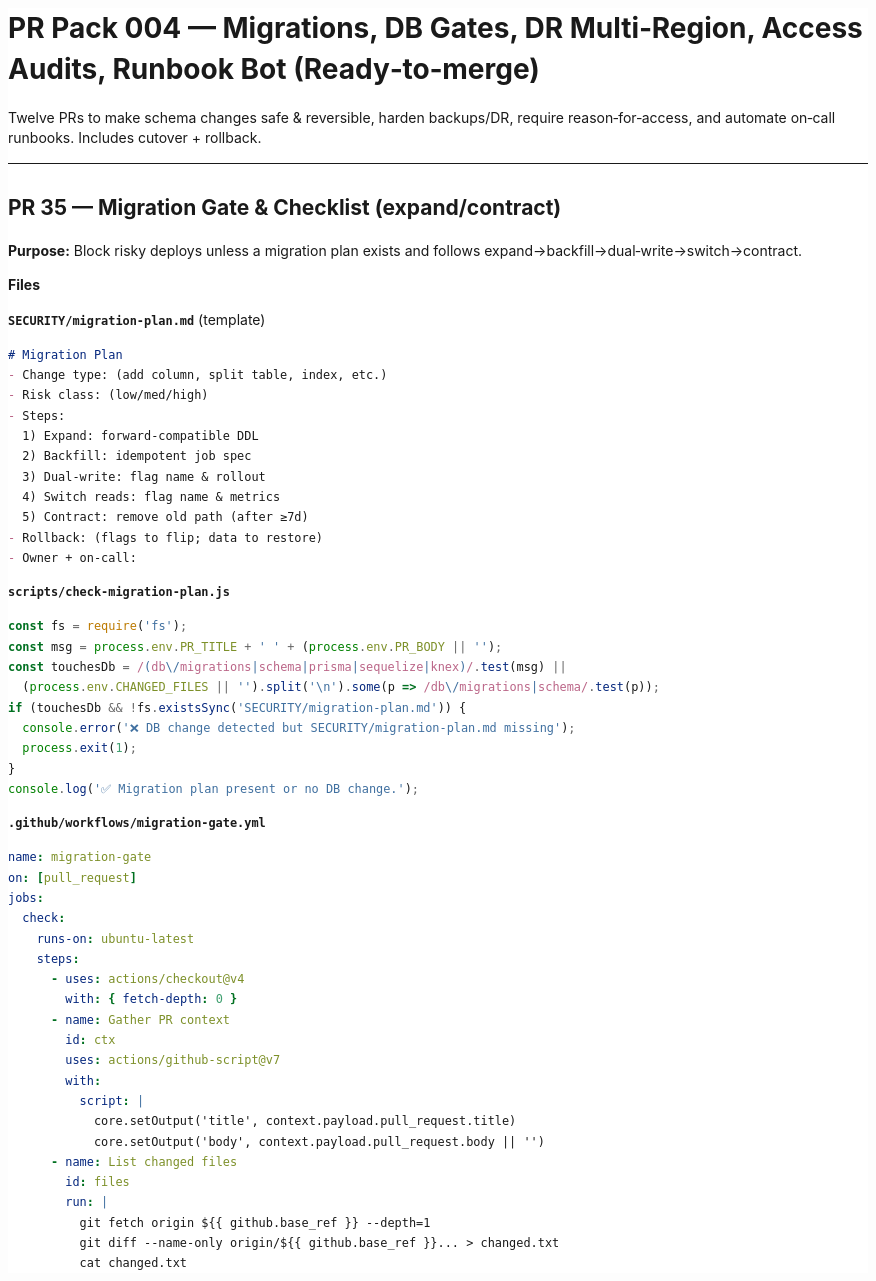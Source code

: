 # PR Pack 004 — Migrations, DB Gates, DR Multi‑Region, Access Audits, Runbook Bot (Ready‑to‑merge)

Twelve PRs to make schema changes safe & reversible, harden backups/DR, require reason‑for‑access, and automate on‑call runbooks. Includes cutover + rollback.

---

## PR 35 — Migration Gate & Checklist (expand/contract)
**Purpose:** Block risky deploys unless a migration plan exists and follows expand→backfill→dual‑write→switch→contract.

**Files**

**`SECURITY/migration-plan.md`** (template)
```md
# Migration Plan
- Change type: (add column, split table, index, etc.)
- Risk class: (low/med/high)
- Steps:
  1) Expand: forward‑compatible DDL
  2) Backfill: idempotent job spec
  3) Dual‑write: flag name & rollout
  4) Switch reads: flag name & metrics
  5) Contract: remove old path (after ≥7d)
- Rollback: (flags to flip; data to restore)
- Owner + on‑call:
```

**`scripts/check-migration-plan.js`**
```js
const fs = require('fs');
const msg = process.env.PR_TITLE + ' ' + (process.env.PR_BODY || '');
const touchesDb = /(db\/migrations|schema|prisma|sequelize|knex)/.test(msg) ||
  (process.env.CHANGED_FILES || '').split('\n').some(p => /db\/migrations|schema/.test(p));
if (touchesDb && !fs.existsSync('SECURITY/migration-plan.md')) {
  console.error('❌ DB change detected but SECURITY/migration-plan.md missing');
  process.exit(1);
}
console.log('✅ Migration plan present or no DB change.');
```

**`.github/workflows/migration-gate.yml`**
```yaml
name: migration-gate
on: [pull_request]
jobs:
  check:
    runs-on: ubuntu-latest
    steps:
      - uses: actions/checkout@v4
        with: { fetch-depth: 0 }
      - name: Gather PR context
        id: ctx
        uses: actions/github-script@v7
        with:
          script: |
            core.setOutput('title', context.payload.pull_request.title)
            core.setOutput('body', context.payload.pull_request.body || '')
      - name: List changed files
        id: files
        run: |
          git fetch origin ${{ github.base_ref }} --depth=1
          git diff --name-only origin/${{ github.base_ref }}... > changed.txt
          cat changed.txt
```